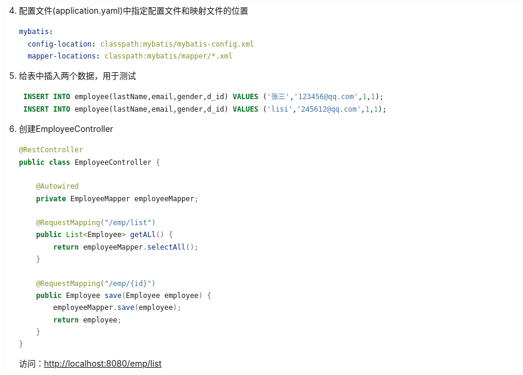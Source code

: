4. 配置文件(application.yaml)中指定配置文件和映射文件的位置

   ```yaml
   mybatis:
     config-location: classpath:mybatis/mybatis-config.xml
     mapper-locations: classpath:mybatis/mapper/*.xml
   ```

5. 给表中插入两个数据，用于测试

   ```sql
    INSERT INTO employee(lastName,email,gender,d_id) VALUES ('张三','123456@qq.com',1,1);
    INSERT INTO employee(lastName,email,gender,d_id) VALUES ('lisi','245612@qq.com',1,1);
   ```

6. 创建EmployeeController

   ```java
   @RestController
   public class EmployeeController {
   
       @Autowired
       private EmployeeMapper employeeMapper;
   
       @RequestMapping("/emp/list")
       public List<Employee> getALl() {
           return employeeMapper.selectAll();
       }
   
       @RequestMapping("/emp/{id}")
       public Employee save(Employee employee) {
           employeeMapper.save(employee);
           return employee;
       }
   }
   ```

   访问：<http://localhost:8080/emp/list>


